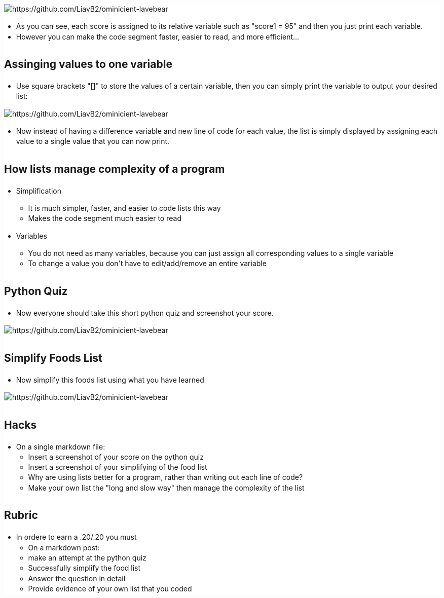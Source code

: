 ![]({{site.baseurl}}/images/LASW.png "https://github.com/LiavB2/ominicient-lavebear")

- As you can see, each score is assigned to its relative variable such as "score1 = 95" and then you just print each variable.
- However you can make the code segment faster, easier to read, and more efficient...

## Assinging values to one variable
- Use square brackets "[]" to store the values of a certain variable, then you can simply print the variable to output your desired list:

![]({{site.baseurl}}/images/scorevar.png "https://github.com/LiavB2/ominicient-lavebear")

- Now instead of having a difference variable and new line of code for each value, the list is simply displayed by assigning each value to a single value that you can now print.

## How lists manage complexity of a program
- Simplification
    - It is much simpler, faster, and easier to code lists this way
    - Makes the code segment much easier to read

- Variables
    - You do not need as many variables, because you can just assign all corresponding values to a single variable
    - To change a value you don't have to edit/add/remove an entire variable

## Python Quiz
- Now everyone should take this short python quiz and screenshot your score.

![]({{site.baseurl}}/images/pquiz.png "https://github.com/LiavB2/ominicient-lavebear")

## Simplify Foods List 
- Now simplify this foods list using what you have learned

![]({{site.baseurl}}/images/Lfoodlist.png "https://github.com/LiavB2/ominicient-lavebear")

## Hacks
- On a single markdown file:
    - Insert a screenshot of your score on the python quiz
    - Insert a screenshot of your simplifying of the food list
    - Why are using lists better for a program, rather than writing out each line of code?
    - Make your own list the "long and slow way" then manage the complexity of the list

## Rubric
- In ordere to earn a .20/.20 you must
    - On a markdown post:
    - make an attempt at the python quiz
    - Successfully simplify the food list
    - Answer the question in detail
    - Provide evidence of your own list that you coded
